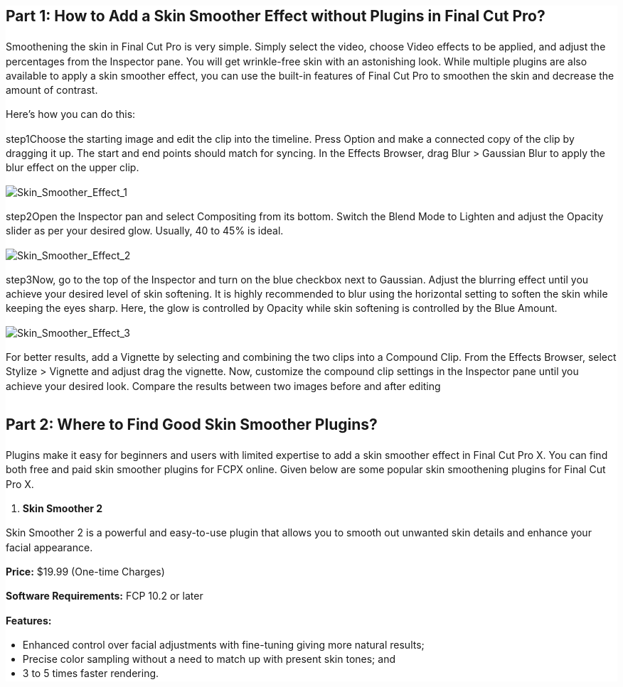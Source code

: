 ## Part 1: How to Add a Skin Smoother Effect without Plugins in Final Cut Pro?

Smoothening the skin in Final Cut Pro is very simple. Simply select the video, choose Video effects to be applied, and adjust the percentages from the Inspector pane. You will get wrinkle-free skin with an astonishing look. While multiple plugins are also available to apply a skin smoother effect, you can use the built-in features of Final Cut Pro to smoothen the skin and decrease the amount of contrast.

Here’s how you can do this:

step1Choose the starting image and edit the clip into the timeline. Press Option and make a connected copy of the clip by dragging it up. The start and end points should match for syncing. In the Effects Browser, drag Blur > Gaussian Blur to apply the blur effect on the upper clip.

![Skin_Smoother_Effect_1](https://images.wondershare.com/filmora/images/final-cut-pro/Skin_Smoother%20Effect_1.jpg)

step2Open the Inspector pan and select Compositing from its bottom. Switch the Blend Mode to Lighten and adjust the Opacity slider as per your desired glow. Usually, 40 to 45% is ideal.

![Skin_Smoother_Effect_2](https://images.wondershare.com/filmora/images/final-cut-pro/Skin_Smoother%20Effect_2.jpg)

step3Now, go to the top of the Inspector and turn on the blue checkbox next to Gaussian. Adjust the blurring effect until you achieve your desired level of skin softening. It is highly recommended to blur using the horizontal setting to soften the skin while keeping the eyes sharp. Here, the glow is controlled by Opacity while skin softening is controlled by the Blue Amount.

![Skin_Smoother_Effect_3](https://images.wondershare.com/filmora/images/final-cut-pro/Skin_Smoother%20Effect_3.jpg)

For better results, add a Vignette by selecting and combining the two clips into a Compound Clip. From the Effects Browser, select Stylize > Vignette and adjust drag the vignette. Now, customize the compound clip settings in the Inspector pane until you achieve your desired look. Compare the results between two images before and after editing

## Part 2: Where to Find Good Skin Smoother Plugins?

Plugins make it easy for beginners and users with limited expertise to add a skin smoother effect in Final Cut Pro X. You can find both free and paid skin smoother plugins for FCPX online. Given below are some popular skin smoothening plugins for Final Cut Pro X.

1. **Skin Smoother 2**

Skin Smoother 2 is a powerful and easy-to-use plugin that allows you to smooth out unwanted skin details and enhance your facial appearance.

**Price:** $19.99 (One-time Charges)

**Software Requirements:** FCP 10.2 or later

**Features:**

* Enhanced control over facial adjustments with fine-tuning giving more natural results;
* Precise color sampling without a need to match up with present skin tones; and
* 3 to 5 times faster rendering.
